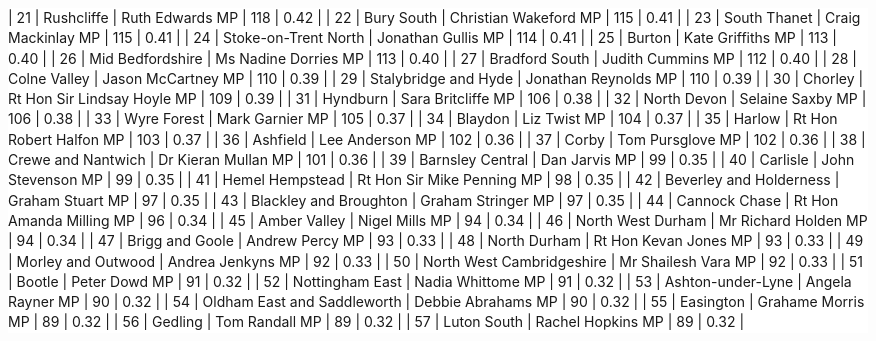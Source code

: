 | 21 | Rushcliffe | Ruth Edwards MP | 118 | 0.42 |
| 22 | Bury South | Christian Wakeford MP | 115 | 0.41 |
| 23 | South Thanet | Craig Mackinlay MP | 115 | 0.41 |
| 24 | Stoke-on-Trent North | Jonathan Gullis MP | 114 | 0.41 |
| 25 | Burton | Kate Griffiths MP | 113 | 0.40 |
| 26 | Mid Bedfordshire | Ms Nadine Dorries MP | 113 | 0.40 |
| 27 | Bradford South | Judith Cummins MP | 112 | 0.40 |
| 28 | Colne Valley | Jason McCartney MP | 110 | 0.39 |
| 29 | Stalybridge and Hyde | Jonathan Reynolds MP | 110 | 0.39 |
| 30 | Chorley | Rt Hon Sir Lindsay Hoyle MP | 109 | 0.39 |
| 31 | Hyndburn | Sara Britcliffe MP | 106 | 0.38 |
| 32 | North Devon | Selaine Saxby MP | 106 | 0.38 |
| 33 | Wyre Forest | Mark Garnier MP | 105 | 0.37 |
| 34 | Blaydon | Liz Twist MP | 104 | 0.37 |
| 35 | Harlow | Rt Hon Robert Halfon MP | 103 | 0.37 |
| 36 | Ashfield | Lee Anderson MP | 102 | 0.36 |
| 37 | Corby | Tom Pursglove MP | 102 | 0.36 |
| 38 | Crewe and Nantwich | Dr Kieran Mullan MP | 101 | 0.36 |
| 39 | Barnsley Central | Dan Jarvis MP | 99 | 0.35 |
| 40 | Carlisle | John Stevenson MP | 99 | 0.35 |
| 41 | Hemel Hempstead | Rt Hon Sir Mike Penning MP | 98 | 0.35 |
| 42 | Beverley and Holderness | Graham Stuart MP | 97 | 0.35 |
| 43 | Blackley and Broughton | Graham Stringer MP | 97 | 0.35 |
| 44 | Cannock Chase | Rt Hon Amanda Milling MP | 96 | 0.34 |
| 45 | Amber Valley | Nigel Mills MP | 94 | 0.34 |
| 46 | North West Durham | Mr Richard Holden MP | 94 | 0.34 |
| 47 | Brigg and Goole | Andrew Percy MP | 93 | 0.33 |
| 48 | North Durham | Rt Hon Kevan Jones MP | 93 | 0.33 |
| 49 | Morley and Outwood | Andrea Jenkyns MP | 92 | 0.33 |
| 50 | North West Cambridgeshire | Mr Shailesh Vara MP | 92 | 0.33 |
| 51 | Bootle | Peter Dowd MP | 91 | 0.32 |
| 52 | Nottingham East | Nadia Whittome MP | 91 | 0.32 |
| 53 | Ashton-under-Lyne | Angela Rayner MP | 90 | 0.32 |
| 54 | Oldham East and Saddleworth | Debbie Abrahams MP | 90 | 0.32 |
| 55 | Easington | Grahame Morris MP | 89 | 0.32 |
| 56 | Gedling | Tom Randall MP | 89 | 0.32 |
| 57 | Luton South | Rachel Hopkins MP | 89 | 0.32 |